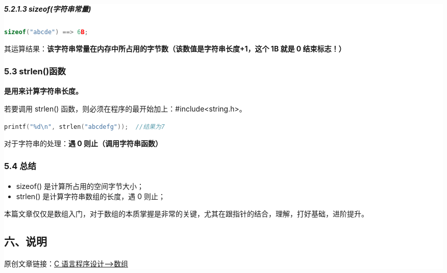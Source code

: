 ##### 5.2.1.3 sizeof(字符串常量)

```c
sizeof("abcde") ==> 6B;
```

其运算结果：**该字符串常量在内存中所占用的字节数（该数值是字符串长度+1，这个 1B 就是 0 结束标志！）**

### 5.3 strlen()函数

**是用来计算字符串长度。**

若要调用 strlen() 函数，则必须在程序的最开始加上：#include<string.h>。

```c
printf("%d\n", strlen("abcdefg"));  //结果为7
```

对于字符串的处理：**遇 0 则止（调用字符串函数）**

### 5.4 总结

- sizeof() 是计算所占用的空间字节大小；
- strlen() 是计算字符串数组的长度，遇 0 则止；

本篇文章仅仅是数组入门，对于数组的本质掌握是非常的关键，尤其在跟指针的结合，理解，打好基础，进阶提升。

## 六、说明

原创文章链接：[C 语言程序设计-->数组](https://mp.weixin.qq.com/s?__biz=MzU4MjQ3NzEyNA==&mid=2247483942&idx=1&sn=2746282247afd15cfcd3d5d27cf198e1&chksm=fdb6f60dcac17f1bda35132ff44bc260b0a6aef3bff509bb94edaa8ca987c6be12013fa5ee83&token=1250675081&lang=zh_CN#rd)
